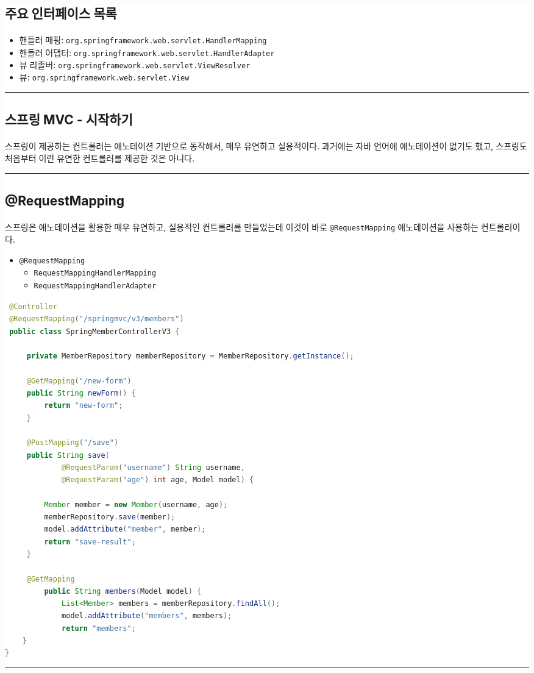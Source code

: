 
## **주요 인터페이스 목록**

- 핸들러 매핑: `org.springframework.web.servlet.HandlerMapping` 
- 핸들러 어댑터: `org.springframework.web.servlet.HandlerAdapter` 
- 뷰 리졸버: `org.springframework.web.servlet.ViewResolver`
- 뷰: `org.springframework.web.servlet.View`

---

## 스프링 MVC - 시작하기

스프링이 제공하는 컨트롤러는 애노테이션 기반으로 동작해서, 매우 유연하고 실용적이다. 과거에는 자바 언어에 애노테이션이 없기도 했고,
스프링도 처음부터 이런 유연한 컨트롤러를 제공한 것은 아니다.

---

## @RequestMapping

스프링은 애노테이션을 활용한 매우 유연하고, 실용적인 컨트롤러를 만들었는데 이것이 바로 `@RequestMapping` 애노테이션을 사용하는 컨트롤러이다.

- `@RequestMapping`
  - `RequestMappingHandlerMapping`
  - `RequestMappingHandlerAdapter`

``` java
 @Controller
 @RequestMapping("/springmvc/v3/members")
 public class SpringMemberControllerV3 {
 
     private MemberRepository memberRepository = MemberRepository.getInstance();
     
     @GetMapping("/new-form")
     public String newForm() {
         return "new-form";
     }
     
     @PostMapping("/save")
     public String save(
             @RequestParam("username") String username,
             @RequestParam("age") int age, Model model) {
             
         Member member = new Member(username, age);
         memberRepository.save(member);
         model.addAttribute("member", member);
         return "save-result";
     }

     @GetMapping
         public String members(Model model) {
             List<Member> members = memberRepository.findAll();
             model.addAttribute("members", members);
             return "members";
    }
}
```

---